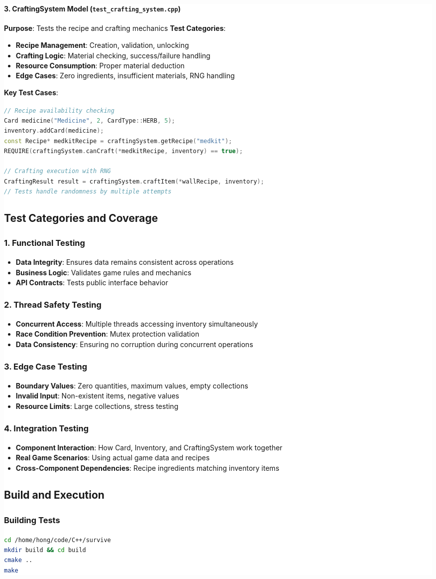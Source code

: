 #### 3. CraftingSystem Model (`test_crafting_system.cpp`)
**Purpose**: Tests the recipe and crafting mechanics
**Test Categories**:
- **Recipe Management**: Creation, validation, unlocking
- **Crafting Logic**: Material checking, success/failure handling
- **Resource Consumption**: Proper material deduction
- **Edge Cases**: Zero ingredients, insufficient materials, RNG handling

**Key Test Cases**:
```cpp
// Recipe availability checking
Card medicine("Medicine", 2, CardType::HERB, 5);
inventory.addCard(medicine);
const Recipe* medkitRecipe = craftingSystem.getRecipe("medkit");
REQUIRE(craftingSystem.canCraft(*medkitRecipe, inventory) == true);

// Crafting execution with RNG
CraftingResult result = craftingSystem.craftItem(*wallRecipe, inventory);
// Tests handle randomness by multiple attempts
```

## Test Categories and Coverage

### 1. Functional Testing
- **Data Integrity**: Ensures data remains consistent across operations
- **Business Logic**: Validates game rules and mechanics
- **API Contracts**: Tests public interface behavior

### 2. Thread Safety Testing
- **Concurrent Access**: Multiple threads accessing inventory simultaneously
- **Race Condition Prevention**: Mutex protection validation
- **Data Consistency**: Ensuring no corruption during concurrent operations

### 3. Edge Case Testing
- **Boundary Values**: Zero quantities, maximum values, empty collections
- **Invalid Input**: Non-existent items, negative values
- **Resource Limits**: Large collections, stress testing

### 4. Integration Testing
- **Component Interaction**: How Card, Inventory, and CraftingSystem work together
- **Real Game Scenarios**: Using actual game data and recipes
- **Cross-Component Dependencies**: Recipe ingredients matching inventory items

## Build and Execution

### Building Tests
```bash
cd /home/hong/code/C++/survive
mkdir build && cd build
cmake ..
make
```
